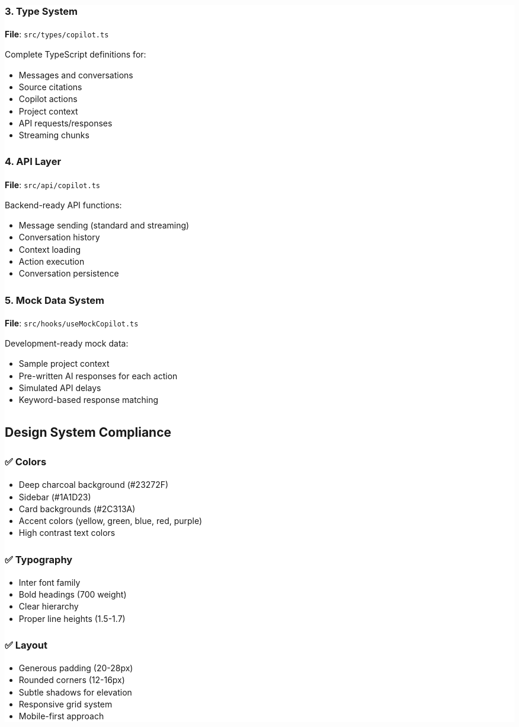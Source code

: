 ### 3. Type System
**File**: `src/types/copilot.ts`

Complete TypeScript definitions for:
- Messages and conversations
- Source citations
- Copilot actions
- Project context
- API requests/responses
- Streaming chunks

### 4. API Layer
**File**: `src/api/copilot.ts`

Backend-ready API functions:
- Message sending (standard and streaming)
- Conversation history
- Context loading
- Action execution
- Conversation persistence

### 5. Mock Data System
**File**: `src/hooks/useMockCopilot.ts`

Development-ready mock data:
- Sample project context
- Pre-written AI responses for each action
- Simulated API delays
- Keyword-based response matching

## Design System Compliance

### ✅ Colors
- Deep charcoal background (#23272F)
- Sidebar (#1A1D23)
- Card backgrounds (#2C313A)
- Accent colors (yellow, green, blue, red, purple)
- High contrast text colors

### ✅ Typography
- Inter font family
- Bold headings (700 weight)
- Clear hierarchy
- Proper line heights (1.5-1.7)

### ✅ Layout
- Generous padding (20-28px)
- Rounded corners (12-16px)
- Subtle shadows for elevation
- Responsive grid system
- Mobile-first approach
